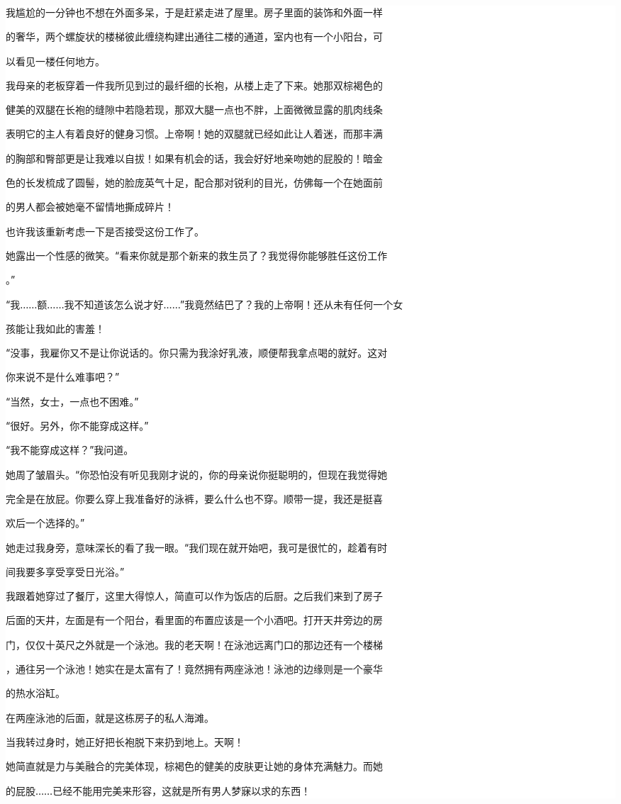 我尴尬的一分钟也不想在外面多呆，于是赶紧走进了屋里。房子里面的装饰和外面一样

的奢华，两个螺旋状的楼梯彼此缠绕构建出通往二楼的通道，室内也有一个小阳台，可

以看见一楼任何地方。

我母亲的老板穿着一件我所见到过的最纤细的长袍，从楼上走了下来。她那双棕褐色的

健美的双腿在长袍的缝隙中若隐若现，那双大腿一点也不胖，上面微微显露的肌肉线条

表明它的主人有着良好的健身习惯。上帝啊！她的双腿就已经如此让人着迷，而那丰满

的胸部和臀部更是让我难以自拔！如果有机会的话，我会好好地亲吻她的屁股的！暗金

色的长发梳成了圆髻，她的脸庞英气十足，配合那对锐利的目光，仿佛每一个在她面前

的男人都会被她毫不留情地撕成碎片！

也许我该重新考虑一下是否接受这份工作了。

她露出一个性感的微笑。“看来你就是那个新来的救生员了？我觉得你能够胜任这份工作

。”

“我……额……我不知道该怎么说才好……”我竟然结巴了？我的上帝啊！还从未有任何一个女

孩能让我如此的害羞！

“没事，我雇你又不是让你说话的。你只需为我涂好乳液，顺便帮我拿点喝的就好。这对

你来说不是什么难事吧？”

“当然，女士，一点也不困难。”

“很好。另外，你不能穿成这样。”

“我不能穿成这样？”我问道。

她周了皱眉头。“你恐怕没有听见我刚才说的，你的母亲说你挺聪明的，但现在我觉得她

完全是在放屁。你要么穿上我准备好的泳裤，要么什么也不穿。顺带一提，我还是挺喜

欢后一个选择的。”

她走过我身旁，意味深长的看了我一眼。“我们现在就开始吧，我可是很忙的，趁着有时

间我要多享受享受日光浴。”

我跟着她穿过了餐厅，这里大得惊人，简直可以作为饭店的后厨。之后我们来到了房子

后面的天井，左面是有一个阳台，看里面的布置应该是一个小酒吧。打开天井旁边的房

门，仅仅十英尺之外就是一个泳池。我的老天啊！在泳池远离门口的那边还有一个楼梯

，通往另一个泳池！她实在是太富有了！竟然拥有两座泳池！泳池的边缘则是一个豪华

的热水浴缸。

在两座泳池的后面，就是这栋房子的私人海滩。

当我转过身时，她正好把长袍脱下来扔到地上。天啊！

她简直就是力与美融合的完美体现，棕褐色的健美的皮肤更让她的身体充满魅力。而她

的屁股……已经不能用完美来形容，这就是所有男人梦寐以求的东西！
